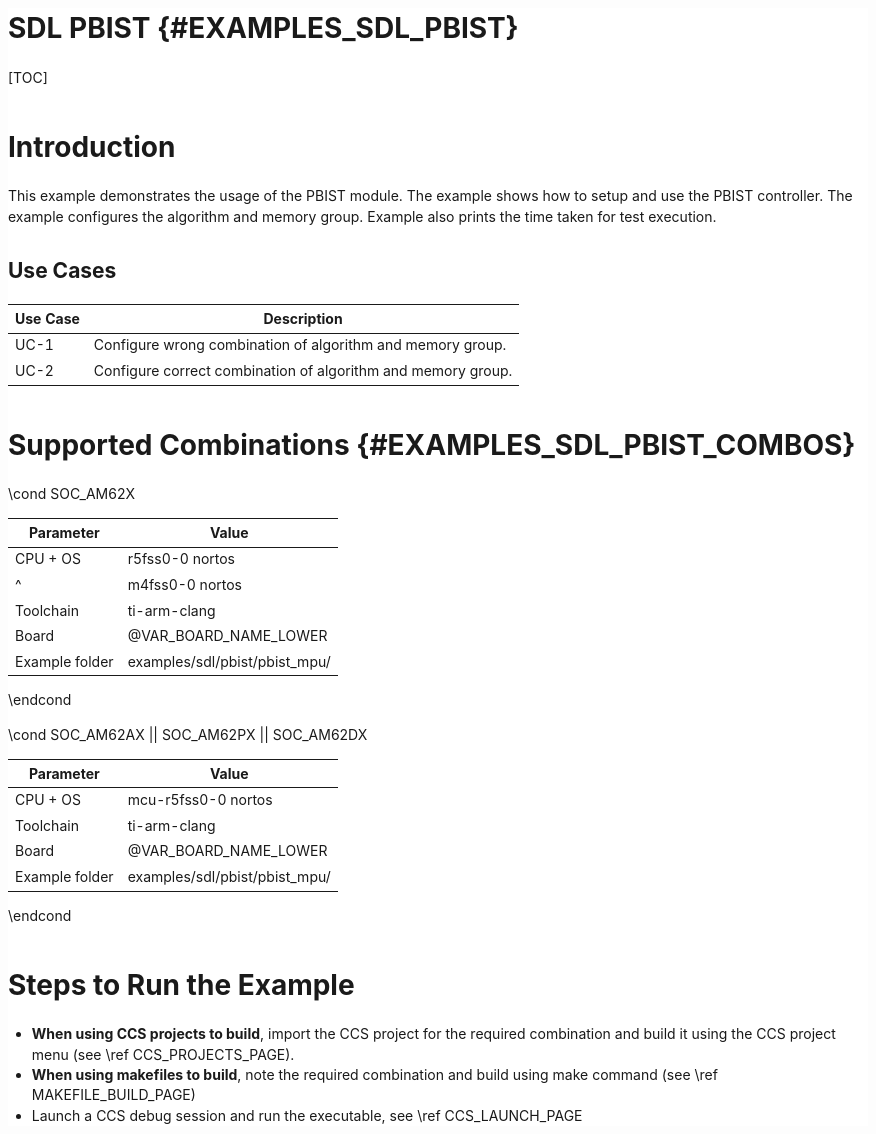 # SDL PBIST {#EXAMPLES_SDL_PBIST}

[TOC]

# Introduction

This example demonstrates the usage of the PBIST module. The example shows how to setup and use the PBIST controller.
The example configures the algorithm and memory group. Example also prints the time taken for test execution.

Use Cases
---------

 Use Case | Description
 ---------|------------
 UC-1     | Configure wrong combination of algorithm and memory group.
 UC-2     | Configure correct combination of algorithm and memory group.

# Supported Combinations {#EXAMPLES_SDL_PBIST_COMBOS}


\cond SOC_AM62X

 Parameter      | Value
 ---------------|-----------
 CPU + OS       | r5fss0-0 nortos
 ^				| m4fss0-0 nortos
 Toolchain      | ti-arm-clang
 Board          | @VAR_BOARD_NAME_LOWER
 Example folder | examples/sdl/pbist/pbist_mpu/

\endcond

\cond SOC_AM62AX || SOC_AM62PX || SOC_AM62DX

 Parameter      | Value
 ---------------|-----------
 CPU + OS       | mcu-r5fss0-0 nortos
 Toolchain      | ti-arm-clang
 Board          | @VAR_BOARD_NAME_LOWER
 Example folder | examples/sdl/pbist/pbist_mpu/

\endcond

# Steps to Run the Example

- **When using CCS projects to build**, import the CCS project for the required combination
  and build it using the CCS project menu (see \ref CCS_PROJECTS_PAGE).
- **When using makefiles to build**, note the required combination and build using
  make command (see \ref MAKEFILE_BUILD_PAGE)
- Launch a CCS debug session and run the executable, see \ref CCS_LAUNCH_PAGE
